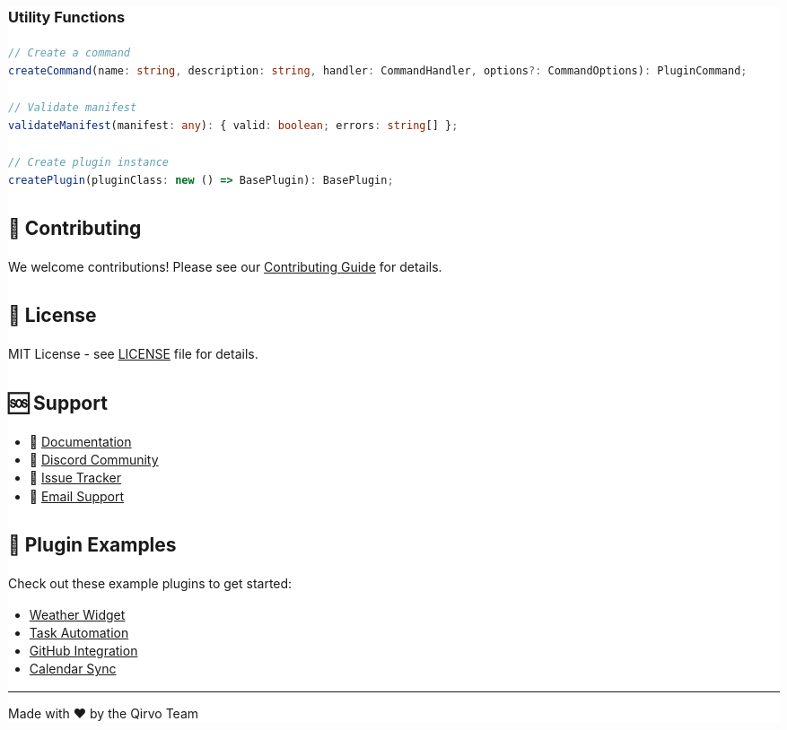 ### Utility Functions

```typescript
// Create a command
createCommand(name: string, description: string, handler: CommandHandler, options?: CommandOptions): PluginCommand;

// Validate manifest
validateManifest(manifest: any): { valid: boolean; errors: string[] };

// Create plugin instance
createPlugin(pluginClass: new () => BasePlugin): BasePlugin;
```

## 🤝 Contributing

We welcome contributions! Please see our [Contributing Guide](https://github.com/ultracoolbru/qirvo-plugin-sdk/blob/main/CONTRIBUTING.md) for details.

## 📄 License

MIT License - see [LICENSE](https://github.com/ultracoolbru/qirvo-plugin-sdk/blob/main/LICENSE) file for details.

## 🆘 Support

- 📖 [Documentation](https://docs.qirvo.ai/plugins)
- 💬 [Discord Community](https://discord.gg/qirvo)
- 🐛 [Issue Tracker](https://github.com/ultracoolbru/qirvo-plugin-sdk/issues)
- 📧 [Email Support](mailto:support@qirvo.ai)

## 🎉 Plugin Examples

Check out these example plugins to get started:

- [Weather Widget](https://github.com/ultracoolbru/qirvo-plugin-sdk/tree/main/examples/weather-widget)
- [Task Automation](https://github.com/ultracoolbru/qirvo-plugin-sdk/tree/main/examples/task-automation)
- [GitHub Integration](https://github.com/ultracoolbru/qirvo-plugin-sdk/tree/main/examples/github-integration)
- [Calendar Sync](https://github.com/ultracoolbru/qirvo-plugin-sdk/tree/main/examples/calendar-sync)

---

Made with ❤️ by the Qirvo Team
